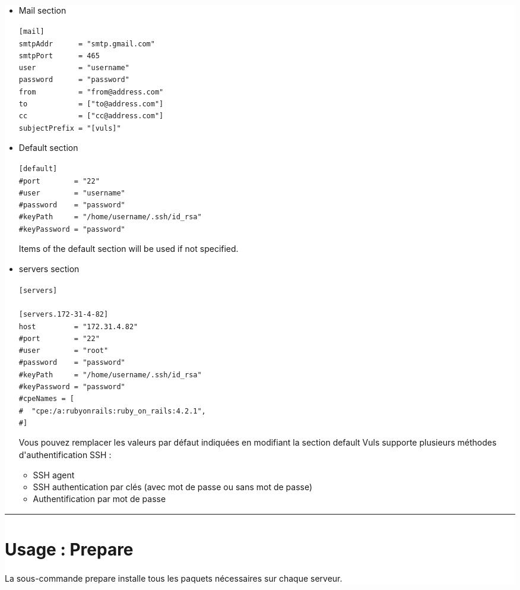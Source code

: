 - Mail section
    ```
    [mail]
    smtpAddr      = "smtp.gmail.com"
    smtpPort      = 465
    user          = "username"
    password      = "password"
    from          = "from@address.com"
    to            = ["to@address.com"]
    cc            = ["cc@address.com"]
    subjectPrefix = "[vuls]"
    ```

- Default section
    ```
    [default]
    #port        = "22"
    #user        = "username"
    #password    = "password"
    #keyPath     = "/home/username/.ssh/id_rsa"
    #keyPassword = "password"
    ```
    Items of the default section will be used if not specified.

- servers section
    ```
    [servers]

    [servers.172-31-4-82]
    host         = "172.31.4.82"
    #port        = "22"
    #user        = "root"
    #password    = "password"
    #keyPath     = "/home/username/.ssh/id_rsa"
    #keyPassword = "password"
    #cpeNames = [
    #  "cpe:/a:rubyonrails:ruby_on_rails:4.2.1",
    #]
    ```
    Vous pouvez remplacer les valeurs par défaut indiquées en modifiant la section default
    Vuls supporte plusieurs méthodes d'authentification SSH :
    - SSH agent
    - SSH authentication par clés (avec mot de passe ou sans mot de passe)
    - Authentification par mot de passe

----

# Usage : Prepare

La sous-commande prepare installe tous les paquets nécessaires sur chaque serveur.
